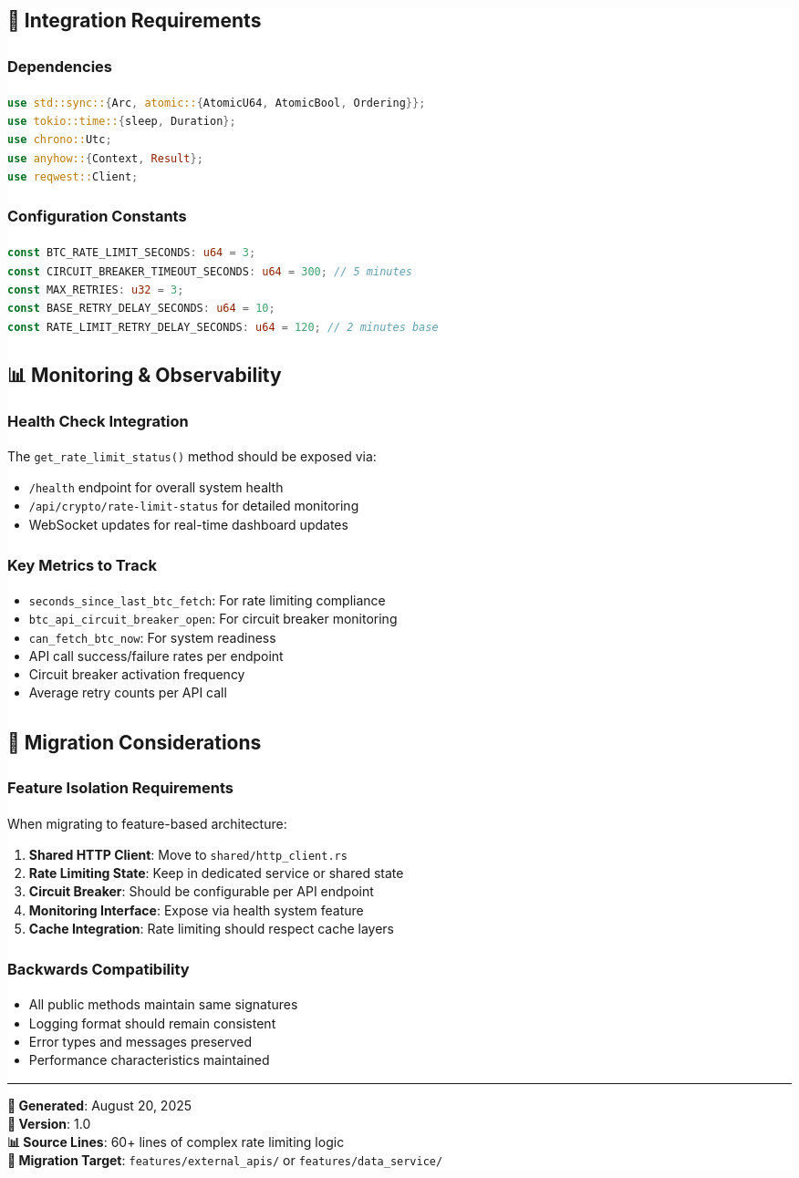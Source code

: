 ## 🔌 Integration Requirements

### Dependencies
```rust
use std::sync::{Arc, atomic::{AtomicU64, AtomicBool, Ordering}};
use tokio::time::{sleep, Duration};
use chrono::Utc;
use anyhow::{Context, Result};
use reqwest::Client;
```

### Configuration Constants
```rust
const BTC_RATE_LIMIT_SECONDS: u64 = 3;
const CIRCUIT_BREAKER_TIMEOUT_SECONDS: u64 = 300; // 5 minutes
const MAX_RETRIES: u32 = 3;
const BASE_RETRY_DELAY_SECONDS: u64 = 10;
const RATE_LIMIT_RETRY_DELAY_SECONDS: u64 = 120; // 2 minutes base
```

## 📊 Monitoring & Observability

### Health Check Integration
The `get_rate_limit_status()` method should be exposed via:
- `/health` endpoint for overall system health
- `/api/crypto/rate-limit-status` for detailed monitoring
- WebSocket updates for real-time dashboard updates

### Key Metrics to Track
- `seconds_since_last_btc_fetch`: For rate limiting compliance
- `btc_api_circuit_breaker_open`: For circuit breaker monitoring  
- `can_fetch_btc_now`: For system readiness
- API call success/failure rates per endpoint
- Circuit breaker activation frequency
- Average retry counts per API call

## 🎯 Migration Considerations

### Feature Isolation Requirements
When migrating to feature-based architecture:

1. **Shared HTTP Client**: Move to `shared/http_client.rs`
2. **Rate Limiting State**: Keep in dedicated service or shared state
3. **Circuit Breaker**: Should be configurable per API endpoint
4. **Monitoring Interface**: Expose via health system feature
5. **Cache Integration**: Rate limiting should respect cache layers

### Backwards Compatibility
- All public methods maintain same signatures
- Logging format should remain consistent
- Error types and messages preserved
- Performance characteristics maintained

---

**📝 Generated**: August 20, 2025  
**🔄 Version**: 1.0  
**📊 Source Lines**: 60+ lines of complex rate limiting logic  
**🎯 Migration Target**: `features/external_apis/` or `features/data_service/`
